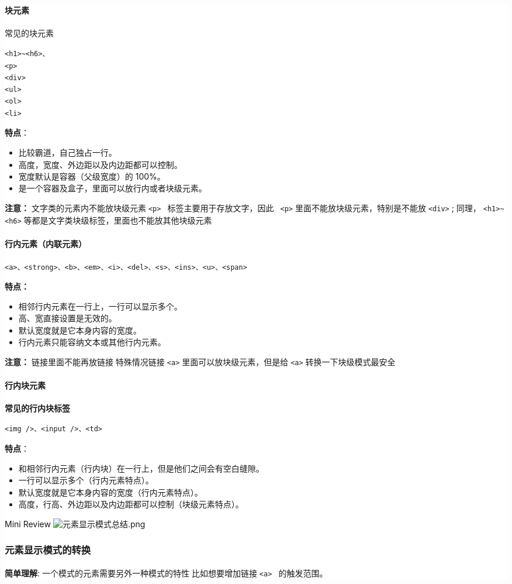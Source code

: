 #### 块元素

常见的块元素

```
<h1>~<h6>、
<p>
<div>
<ul>
<ol>
<li>
```

**特点**：
- 比较霸道，自己独占一行。
- 高度，宽度、外边距以及内边距都可以控制。
- 宽度默认是容器（父级宽度）的 100%。
- 是一个容器及盒子，里面可以放行内或者块级元素。

**注意：** 文字类的元素内不能放块级元素
`<p> ` 标签主要用于存放文字，因此 ` <p>` 里面不能放块级元素，特别是不能放 `<div>` ;
同理， `<h1>~<h6>` 等都是文字类块级标签，里面也不能放其他块级元素

#### 行内元素（内联元素）

```
<a>、<strong>、<b>、<em>、<i>、<del>、<s>、<ins>、<u>、<span>
```

**特点：**
- 相邻行内元素在一行上，一行可以显示多个。
- 高、宽直接设置是无效的。
- 默认宽度就是它本身内容的宽度。
- 行内元素只能容纳文本或其他行内元素。

**注意：** 链接里面不能再放链接 特殊情况链接 `<a>` 里面可以放块级元素，但是给 `<a>` 转换一下块级模式最安全

#### 行内块元素

**常见的行内块标签**

```
<img />、<input />、<td>
```

**特点**：
- 和相邻行内元素（行内块）在一行上，但是他们之间会有空白缝隙。
- 一行可以显示多个（行内元素特点）。
- 默认宽度就是它本身内容的宽度（行内元素特点）。
- 高度，行高、外边距以及内边距都可以控制（块级元素特点）。

Mini Review
![元素显示模式总结.png](https://pictures-1323793543.cos.ap-nanjing.myqcloud.com/pics/%E5%85%83%E7%B4%A0%E6%98%BE%E7%A4%BA%E6%A8%A1%E5%BC%8F%E6%80%BB%E7%BB%93.png)

### 元素显示模式的转换

**简单理解**:
一个模式的元素需要另外一种模式的特性 ​ 比如想要增加链接 `<a> ` 的触发范围。

